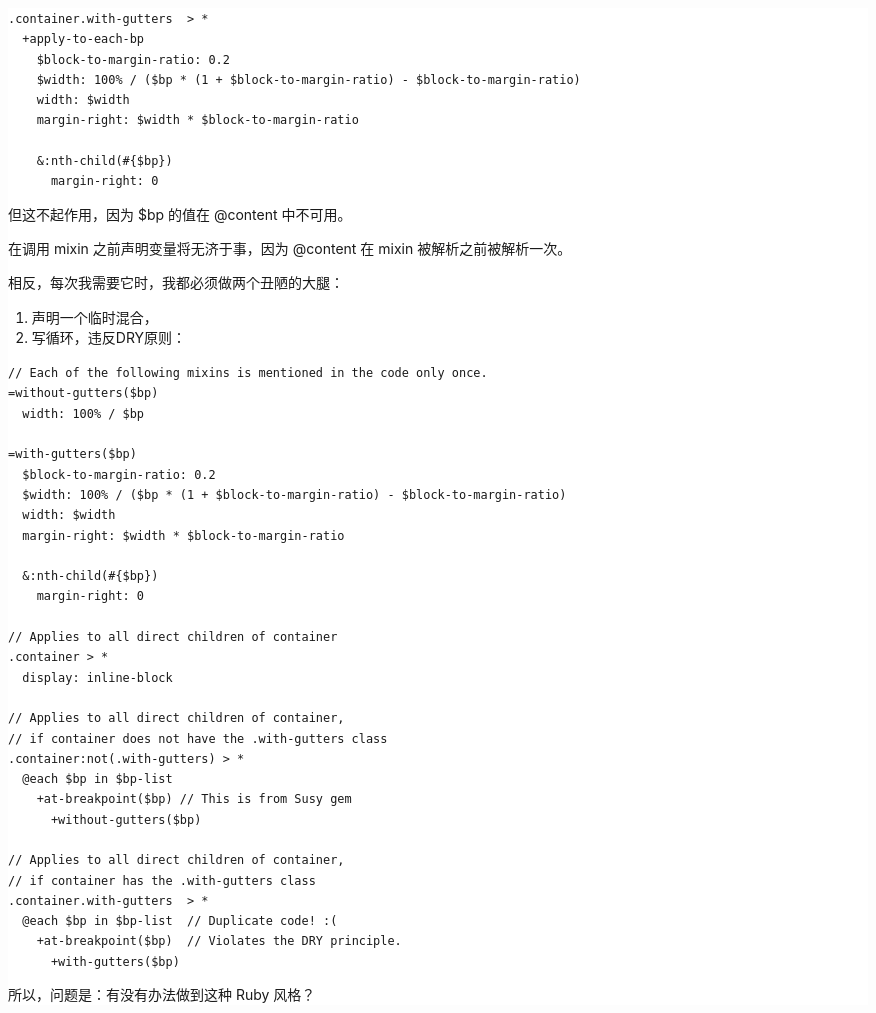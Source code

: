 ```
.container.with-gutters  > *
  +apply-to-each-bp
    $block-to-margin-ratio: 0.2
    $width: 100% / ($bp * (1 + $block-to-margin-ratio) - $block-to-margin-ratio)
    width: $width
    margin-right: $width * $block-to-margin-ratio

    &:nth-child(#{$bp})
      margin-right: 0 
```

但这不起作用，因为 $bp 的值在 @content 中不可用。

在调用 mixin 之前声明变量将无济于事，因为 @content 在 mixin 被解析之前被解析一次。

相反，每次我需要它时，我都必须做两个丑陋的大腿：

1.  声明一个临时混合，
2.  写循环，违反DRY原则：

```
// Each of the following mixins is mentioned in the code only once.
=without-gutters($bp)
  width: 100% / $bp

=with-gutters($bp)
  $block-to-margin-ratio: 0.2
  $width: 100% / ($bp * (1 + $block-to-margin-ratio) - $block-to-margin-ratio)
  width: $width
  margin-right: $width * $block-to-margin-ratio

  &:nth-child(#{$bp})
    margin-right: 0

// Applies to all direct children of container
.container > *
  display: inline-block

// Applies to all direct children of container,
// if container does not have the .with-gutters class
.container:not(.with-gutters) > *
  @each $bp in $bp-list
    +at-breakpoint($bp) // This is from Susy gem
      +without-gutters($bp)

// Applies to all direct children of container,
// if container has the .with-gutters class
.container.with-gutters  > *
  @each $bp in $bp-list  // Duplicate code! :(
    +at-breakpoint($bp)  // Violates the DRY principle.
      +with-gutters($bp) 
```

所以，问题是：有没有办法做到这种 Ruby 风格？
